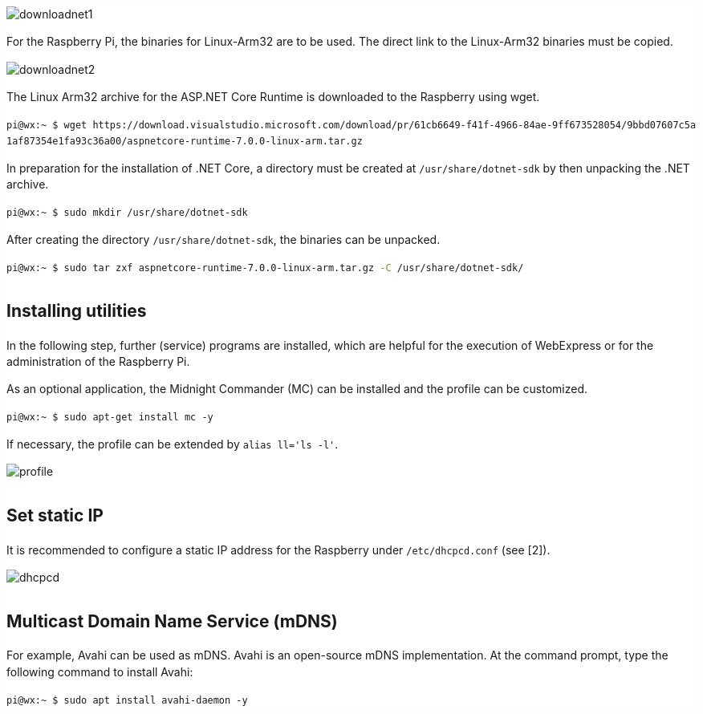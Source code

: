 ![downloadnet1](https://raw.githubusercontent.com/ReneSchwarzer/WebExpress/doc/assets/downloadnet1.png)

For the Raspberry Pi, the binaries for Linux-Arm32 are to be used. The direct link to the Linux-Arm32 binaries must be copied.

![downloadnet2](https://raw.githubusercontent.com/ReneSchwarzer/WebExpress/doc/assets/downloadnet2.png)

The Linux Arm32 archive for the ASP.NET Core Runtime is downloaded to the Raspberry using wget.

``` bash
pi@wx:~ $ wget https://download.visualstudio.microsoft.com/download/pr/61cb6649-f41f-4966-84ae-9ff673528054/9bbd07607c5a1af87354e1fa93c36a00/aspnetcore-runtime-7.0.0-linux-arm.tar.gz 
```

In preparation for the installation of .NET Core, a directory must be created at ```/usr/share/dotnet-sdk``` by then unpacking the .NET archive.

``` bash
pi@wx:~ $ sudo mkdir /usr/share/dotnet-sdk 
```

After creating the directory ```/usr/share/dotnet-sdk```, the binaries can be unpacked.

``` bash
pi@wx:~ $ sudo tar zxf aspnetcore-runtime-7.0.0-linux-arm.tar.gz -C /usr/share/dotnet-sdk/
```

## Installing utilities
In the following step, further (service) programs are installed, which are helpful for the execution of WebExpress or for the administration 
of the Raspberry Pi.

As an optional application, the Midnight Commander (MC) can be installed and the profile can be customized.

```
pi@wx:~ $ sudo apt-get install mc -y
```

If necessary, the profile can be extended by ```alias ll='ls -l'```.

![profile](https://raw.githubusercontent.com/ReneSchwarzer/WebExpress/doc/assets/profile.png)

## Set static IP
It is recommended to configure a static IP address for the Raspberry under ```/etc/dhcpcd.conf``` (see [2]).

![dhcpcd](https://raw.githubusercontent.com/ReneSchwarzer/WebExpress/doc/assets/dhcpcd.png)

## Multicast Domain Name Service (mDNS)
For example, Avahi can be used as mDNS. Avahi is an open-source mDNS implementation. At the command prompt, type the following command to install Avahi:

```
pi@wx:~ $ sudo apt install avahi-daemon -y
```
